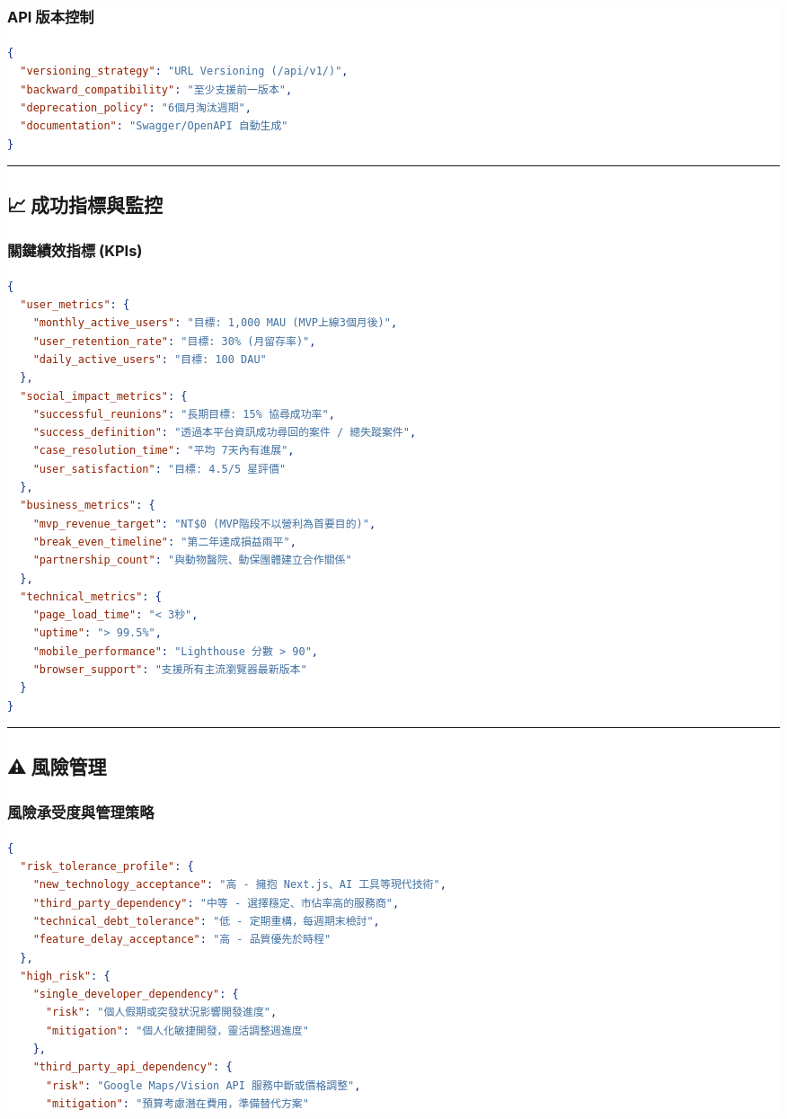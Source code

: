 ### API 版本控制
```json
{
  "versioning_strategy": "URL Versioning (/api/v1/)",
  "backward_compatibility": "至少支援前一版本",
  "deprecation_policy": "6個月淘汰週期",
  "documentation": "Swagger/OpenAPI 自動生成"
}
```

---

## 📈 成功指標與監控

### 關鍵績效指標 (KPIs)
```json
{
  "user_metrics": {
    "monthly_active_users": "目標: 1,000 MAU (MVP上線3個月後)",
    "user_retention_rate": "目標: 30% (月留存率)",
    "daily_active_users": "目標: 100 DAU"
  },
  "social_impact_metrics": {
    "successful_reunions": "長期目標: 15% 協尋成功率",
    "success_definition": "透過本平台資訊成功尋回的案件 / 總失蹤案件",
    "case_resolution_time": "平均 7天內有進展",
    "user_satisfaction": "目標: 4.5/5 星評價"
  },
  "business_metrics": {
    "mvp_revenue_target": "NT$0 (MVP階段不以營利為首要目的)",
    "break_even_timeline": "第二年達成損益兩平",
    "partnership_count": "與動物醫院、動保團體建立合作關係"
  },
  "technical_metrics": {
    "page_load_time": "< 3秒",
    "uptime": "> 99.5%",
    "mobile_performance": "Lighthouse 分數 > 90",
    "browser_support": "支援所有主流瀏覽器最新版本"
  }
}
```

---

## ⚠️ 風險管理

### 風險承受度與管理策略
```json
{
  "risk_tolerance_profile": {
    "new_technology_acceptance": "高 - 擁抱 Next.js、AI 工具等現代技術",
    "third_party_dependency": "中等 - 選擇穩定、市佔率高的服務商",
    "technical_debt_tolerance": "低 - 定期重構，每週期末檢討",
    "feature_delay_acceptance": "高 - 品質優先於時程"
  },
  "high_risk": {
    "single_developer_dependency": {
      "risk": "個人假期或突發狀況影響開發進度",
      "mitigation": "個人化敏捷開發，靈活調整週進度"
    },
    "third_party_api_dependency": {
      "risk": "Google Maps/Vision API 服務中斷或價格調整",
      "mitigation": "預算考慮潛在費用，準備替代方案"
```